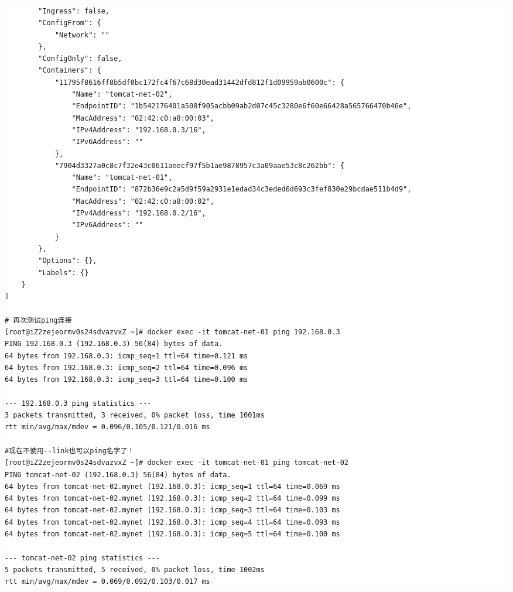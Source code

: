 ~~~shell
        "Ingress": false,
        "ConfigFrom": {
            "Network": ""
        },
        "ConfigOnly": false,
        "Containers": {
            "11795f8616ff8b5df0bc172fc4f67c68d30ead31442dfd812f1d09959ab0600c": {
                "Name": "tomcat-net-02",
                "EndpointID": "1b542176401a508f905acbb09ab2d07c45c3280e6f60e66428a565766470b46e",
                "MacAddress": "02:42:c0:a8:00:03",
                "IPv4Address": "192.168.0.3/16",
                "IPv6Address": ""
            },
            "7904d3327a0c8c7f32e43c0611aeecf97f5b1ae9878957c3a09aae53c8c262bb": {
                "Name": "tomcat-net-01",
                "EndpointID": "872b36e9c2a5d9f59a2931e1edad34c3eded6d693c3fef830e29bcdae511b4d9",
                "MacAddress": "02:42:c0:a8:00:02",
                "IPv4Address": "192.168.0.2/16",
                "IPv6Address": ""
            }
        },
        "Options": {},
        "Labels": {}
    }
]

# 再次测试ping连接
[root@iZ2zejeormv0s24sdvazvxZ ~]# docker exec -it tomcat-net-01 ping 192.168.0.3
PING 192.168.0.3 (192.168.0.3) 56(84) bytes of data.
64 bytes from 192.168.0.3: icmp_seq=1 ttl=64 time=0.121 ms
64 bytes from 192.168.0.3: icmp_seq=2 ttl=64 time=0.096 ms
64 bytes from 192.168.0.3: icmp_seq=3 ttl=64 time=0.100 ms

--- 192.168.0.3 ping statistics ---
3 packets transmitted, 3 received, 0% packet loss, time 1001ms
rtt min/avg/max/mdev = 0.096/0.105/0.121/0.016 ms

#现在不使用--link也可以ping名字了！
[root@iZ2zejeormv0s24sdvazvxZ ~]# docker exec -it tomcat-net-01 ping tomcat-net-02
PING tomcat-net-02 (192.168.0.3) 56(84) bytes of data.
64 bytes from tomcat-net-02.mynet (192.168.0.3): icmp_seq=1 ttl=64 time=0.069 ms
64 bytes from tomcat-net-02.mynet (192.168.0.3): icmp_seq=2 ttl=64 time=0.099 ms
64 bytes from tomcat-net-02.mynet (192.168.0.3): icmp_seq=3 ttl=64 time=0.103 ms
64 bytes from tomcat-net-02.mynet (192.168.0.3): icmp_seq=4 ttl=64 time=0.093 ms
64 bytes from tomcat-net-02.mynet (192.168.0.3): icmp_seq=5 ttl=64 time=0.100 ms

--- tomcat-net-02 ping statistics ---
5 packets transmitted, 5 received, 0% packet loss, time 1002ms
rtt min/avg/max/mdev = 0.069/0.092/0.103/0.017 ms
~~~

